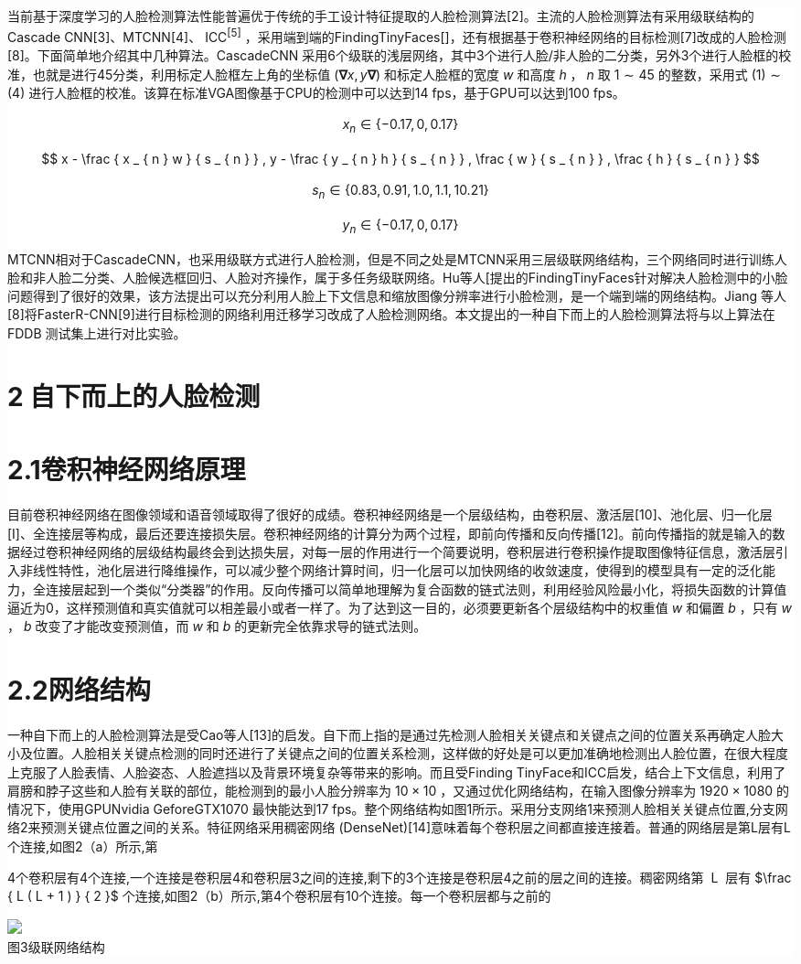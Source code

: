 当前基于深度学习的人脸检测算法性能普遍优于传统的手工设计特征提取的人脸检测算法[2]。主流的人脸检测算法有采用级联结构的 Cascade CNN[3]、MTCNN[4]、 $\mathrm { I C C } ^ { [ 5 ] }$ ，采用端到端的FindingTinyFaces[]，还有根据基于卷积神经网络的目标检测[7]改成的人脸检测[8]。下面简单地介绍其中几种算法。CascadeCNN 采用6个级联的浅层网络，其中3个进行人脸/非人脸的二分类，另外3个进行人脸框的校准，也就是进行45分类，利用标定人脸框左上角的坐标值 $( \mathbf { \nabla } x , y \mathbf { \nabla } )$ 和标定人脸框的宽度 $w$ 和高度 $h$ ， $n$ 取 $1 { \sim } 4 5$ 的整数，采用式 $( 1 ) \sim ( 4 )$ 进行人脸框的校准。该算在标准VGA图像基于CPU的检测中可以达到14 fps，基于GPU可以达到100 fps。

$$
x _ { n } \in \left\{ - 0 . 1 7 , 0 , 0 . 1 7 \right\}
$$

$$
x - \frac { x _ { n } w } { s _ { n } } , y - \frac { y _ { n } h } { s _ { n } } , \frac { w } { s _ { n } } , \frac { h } { s _ { n } }
$$

$$
s _ { n } \in \left\{ 0 . 8 3 , 0 . 9 1 , 1 . 0 , 1 . 1 , 1 0 . 2 1 \right\}
$$

$$
y _ { n } \in \left\{ - 0 . 1 7 , 0 , 0 . 1 7 \right\}
$$

MTCNN相对于CascadeCNN，也采用级联方式进行人脸检测，但是不同之处是MTCNN采用三层级联网络结构，三个网络同时进行训练人脸和非人脸二分类、人脸候选框回归、人脸对齐操作，属于多任务级联网络。Hu等人[提出的FindingTinyFaces针对解决人脸检测中的小脸问题得到了很好的效果，该方法提出可以充分利用人脸上下文信息和缩放图像分辨率进行小脸检测，是一个端到端的网络结构。Jiang 等人[8]将FasterR-CNN[9]进行目标检测的网络利用迁移学习改成了人脸检测网络。本文提出的一种自下而上的人脸检测算法将与以上算法在FDDB 测试集上进行对比实验。

# 2 自下而上的人脸检测

# 2.1卷积神经网络原理

目前卷积神经网络在图像领域和语音领域取得了很好的成绩。卷积神经网络是一个层级结构，由卷积层、激活层[10]、池化层、归一化层[I]、全连接层等构成，最后还要连接损失层。卷积神经网络的计算分为两个过程，即前向传播和反向传播[12]。前向传播指的就是输入的数据经过卷积神经网络的层级结构最终会到达损失层，对每一层的作用进行一个简要说明，卷积层进行卷积操作提取图像特征信息，激活层引入非线性特性，池化层进行降维操作，可以减少整个网络计算时间，归一化层可以加快网络的收敛速度，使得到的模型具有一定的泛化能力，全连接层起到一个类似“分类器”的作用。反向传播可以简单地理解为复合函数的链式法则，利用经验风险最小化，将损失函数的计算值逼近为0，这样预测值和真实值就可以相差最小或者一样了。为了达到这一目的，必须要更新各个层级结构中的权重值 $w$ 和偏置 $b$ ，只有 $w$ ， $b$ 改变了才能改变预测值，而 $w$ 和 $b$ 的更新完全依靠求导的链式法则。

# 2.2网络结构

一种自下而上的人脸检测算法是受Cao等人[13]的启发。自下而上指的是通过先检测人脸相关关键点和关键点之间的位置关系再确定人脸大小及位置。人脸相关关键点检测的同时还进行了关键点之间的位置关系检测，这样做的好处是可以更加准确地检测出人脸位置，在很大程度上克服了人脸表情、人脸姿态、人脸遮挡以及背景环境复杂等带来的影响。而且受Finding TinyFace和ICC启发，结合上下文信息，利用了肩膀和脖子这些和人脸有关联的部位，能检测到的最小人脸分辨率为 $1 0 \times 1 0$ ，又通过优化网络结构，在输入图像分辨率为 $1 9 2 0 { \times } 1 0 8 0$ 的情况下，使用GPUNvidia GeforeGTX1070 最快能达到17 fps。整个网络结构如图1所示。采用分支网络1来预测人脸相关关键点位置,分支网络2来预测关键点位置之间的关系。特征网络采用稠密网络 (DenseNet)[14]意味着每个卷积层之间都直接连接着。普通的网络层是第L层有L个连接,如图2（a）所示,第

4个卷积层有4个连接,一个连接是卷积层4和卷积层3之间的连接,剩下的3个连接是卷积层4之前的层之间的连接。稠密网络第 $\mathrm { ~ L ~ }$ 层有 $\frac { L ( L + 1 ) } { 2 }$ 个连接,如图2（b）所示,第4个卷积层有10个连接。每一个卷积层都与之前的

![](images/73c8f0b722bca70f062d047a27b94918495761050255ff4a334d69b24dd0a248.jpg)  
图3级联网络结构
